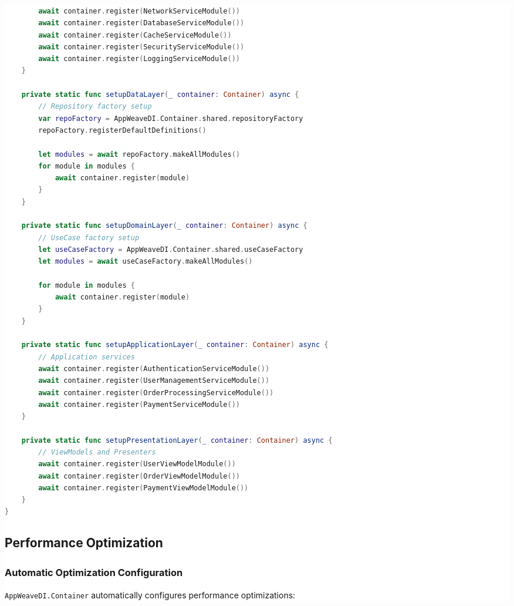 ```swift
        await container.register(NetworkServiceModule())
        await container.register(DatabaseServiceModule())
        await container.register(CacheServiceModule())
        await container.register(SecurityServiceModule())
        await container.register(LoggingServiceModule())
    }

    private static func setupDataLayer(_ container: Container) async {
        // Repository factory setup
        var repoFactory = AppWeaveDI.Container.shared.repositoryFactory
        repoFactory.registerDefaultDefinitions()

        let modules = await repoFactory.makeAllModules()
        for module in modules {
            await container.register(module)
        }
    }

    private static func setupDomainLayer(_ container: Container) async {
        // UseCase factory setup
        let useCaseFactory = AppWeaveDI.Container.shared.useCaseFactory
        let modules = await useCaseFactory.makeAllModules()

        for module in modules {
            await container.register(module)
        }
    }

    private static func setupApplicationLayer(_ container: Container) async {
        // Application services
        await container.register(AuthenticationServiceModule())
        await container.register(UserManagementServiceModule())
        await container.register(OrderProcessingServiceModule())
        await container.register(PaymentServiceModule())
    }

    private static func setupPresentationLayer(_ container: Container) async {
        // ViewModels and Presenters
        await container.register(UserViewModelModule())
        await container.register(OrderViewModelModule())
        await container.register(PaymentViewModelModule())
    }
}
```

## Performance Optimization

### Automatic Optimization Configuration

`AppWeaveDI.Container` automatically configures performance optimizations:
